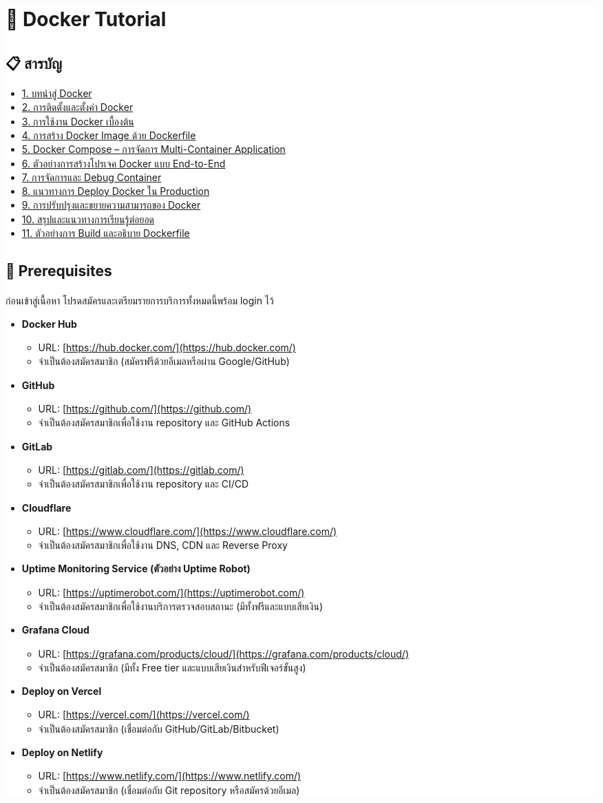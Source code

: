 # 🐳 Docker Tutorial

## 📋 สารบัญ

- [1. บทนำสู่ Docker](#บทที่-1-บทนำสู่-docker)
- [2. การติดตั้งและตั้งค่า Docker](#บทที่-2-การติดตั้งและตั้งค่า-docker)
- [3. การใช้งาน Docker เบื้องต้น](#บทที่-3-การใช้งาน-docker-เบื้องต้น)
- [4. การสร้าง Docker Image ด้วย Dockerfile](#บทที่-4-การสร้าง-docker-image-ด้วย-dockerfile)
- [5. Docker Compose – การจัดการ Multi-Container Application](#บทที่-5-docker-compose--การจัดการ-multi-container-application)
- [6. ตัวอย่างการสร้างโปรเจค Docker แบบ End-to-End](#บทที่-6-ตัวอย่างการสร้างโปรเจค-docker-แบบ-end-to-end)
- [7. การจัดการและ Debug Container](#บทที่-7-การจัดการและ-debug-container)
- [8. แนวทางการ Deploy Docker ใน Production](#บทที่-8-แนวทางการ-deploy-docker-ใน-production)
- [9. การปรับปรุงและขยายความสามารถของ Docker](#บทที่-9-การปรับปรุงและขยายความสามารถของ-docker)
- [10. สรุปและแนวทางการเรียนรู้ต่อยอด](#บทที่-10-สรุปและแนวทางการเรียนรู้ต่อยอด)
- [11. ตัวอย่างการ Build และอธิบาย Dockerfile](#บทที่-11-ตัวอย่างการ-build-และอธิบาย-dockerfile)

## 🚀 Prerequisites

ก่อนเข้าสู่เนื้อหา โปรดสมัครและเตรียมรายการบริการทั้งหมดนี้พร้อม login ไว้

* **Docker Hub**
  * URL: [https://hub.docker.com/](https://hub.docker.com/)
  * จำเป็นต้องสมัครสมาชิก (สมัครฟรีด้วยอีเมลหรือผ่าน Google/GitHub)

* **GitHub**
  * URL: [https://github.com/](https://github.com/)
  * จำเป็นต้องสมัครสมาชิกเพื่อใช้งาน repository และ GitHub Actions

* **GitLab**
  * URL: [https://gitlab.com/](https://gitlab.com/)
  * จำเป็นต้องสมัครสมาชิกเพื่อใช้งาน repository และ CI/CD

* **Cloudflare**
  * URL: [https://www.cloudflare.com/](https://www.cloudflare.com/)
  * จำเป็นต้องสมัครสมาชิกเพื่อใช้งาน DNS, CDN และ Reverse Proxy

* **Uptime Monitoring Service (ตัวอย่าง Uptime Robot)**
  * URL: [https://uptimerobot.com/](https://uptimerobot.com/)
  * จำเป็นต้องสมัครสมาชิกเพื่อใช้งานบริการตรวจสอบสถานะ (มีทั้งฟรีและแบบเสียเงิน)

* **Grafana Cloud**
  * URL: [https://grafana.com/products/cloud/](https://grafana.com/products/cloud/)
  * จำเป็นต้องสมัครสมาชิก (มีทั้ง Free tier และแบบเสียเงินสำหรับฟีเจอร์ขั้นสูง)

* **Deploy on Vercel**
  * URL: [https://vercel.com/](https://vercel.com/)
  * จำเป็นต้องสมัครสมาชิก (เชื่อมต่อกับ GitHub/GitLab/Bitbucket)

* **Deploy on Netlify**
  * URL: [https://www.netlify.com/](https://www.netlify.com/)
  * จำเป็นต้องสมัครสมาชิก (เชื่อมต่อกับ Git repository หรือสมัครด้วยอีเมล)

